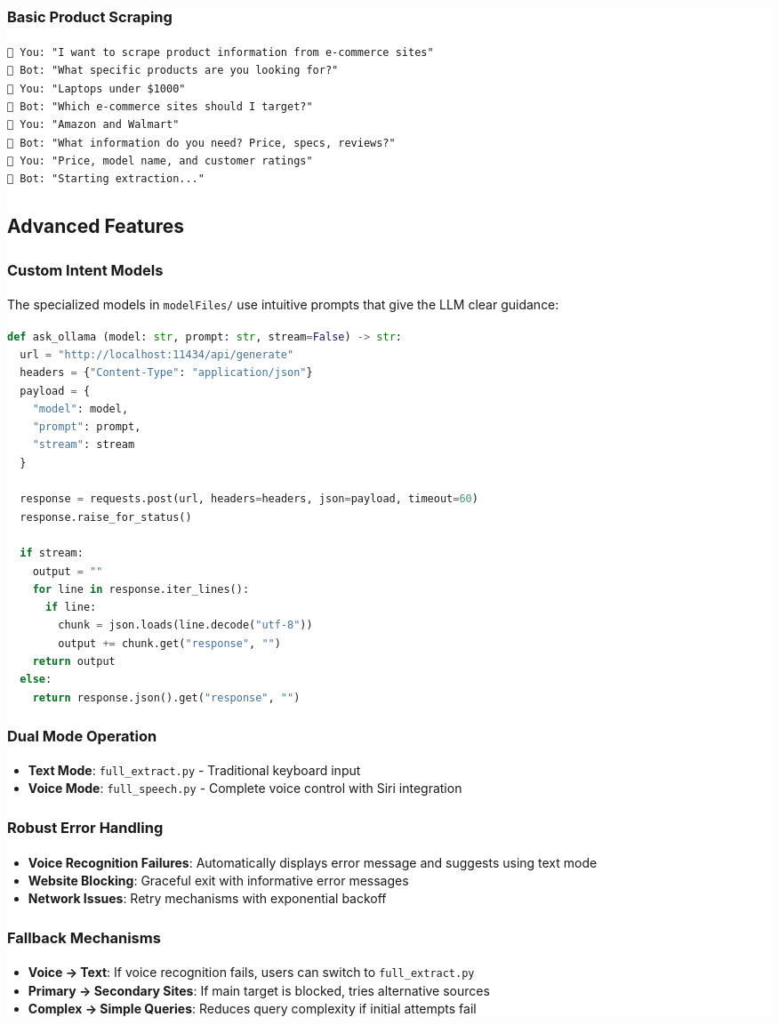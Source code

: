 ### Basic Product Scraping
```
🎤 You: "I want to scrape product information from e-commerce sites"
🤖 Bot: "What specific products are you looking for?"
🎤 You: "Laptops under $1000"
🤖 Bot: "Which e-commerce sites should I target?"
🎤 You: "Amazon and Walmart"
🤖 Bot: "What information do you need? Price, specs, reviews?"
🎤 You: "Price, model name, and customer ratings"
🤖 Bot: "Starting extraction..."
```

## Advanced Features

### Custom Intent Models
The specialized models in `modelFiles/` use intuitive prompts that give the LLM clear guidance:

```python
def ask_ollama (model: str, prompt: str, stream=False) -> str:
  url = "http://localhost:11434/api/generate"
  headers = {"Content-Type": "application/json"}
  payload = {
    "model": model,
    "prompt": prompt,
    "stream": stream
  }

  response = requests.post(url, headers=headers, json=payload, timeout=60)
  response.raise_for_status()

  if stream:
    output = ""
    for line in response.iter_lines():
      if line:
        chunk = json.loads(line.decode("utf-8"))
        output += chunk.get("response", "")
    return output
  else:
    return response.json().get("response", "")
```

### Dual Mode Operation
- **Text Mode**: `full_extract.py` - Traditional keyboard input
- **Voice Mode**: `full_speech.py` - Complete voice control with Siri integration

### Robust Error Handling
- **Voice Recognition Failures**: Automatically displays error message and suggests using text mode
- **Website Blocking**: Graceful exit with informative error messages
- **Network Issues**: Retry mechanisms with exponential backoff

### Fallback Mechanisms
- **Voice → Text**: If voice recognition fails, users can switch to `full_extract.py`
- **Primary → Secondary Sites**: If main target is blocked, tries alternative sources
- **Complex → Simple Queries**: Reduces query complexity if initial attempts fail
